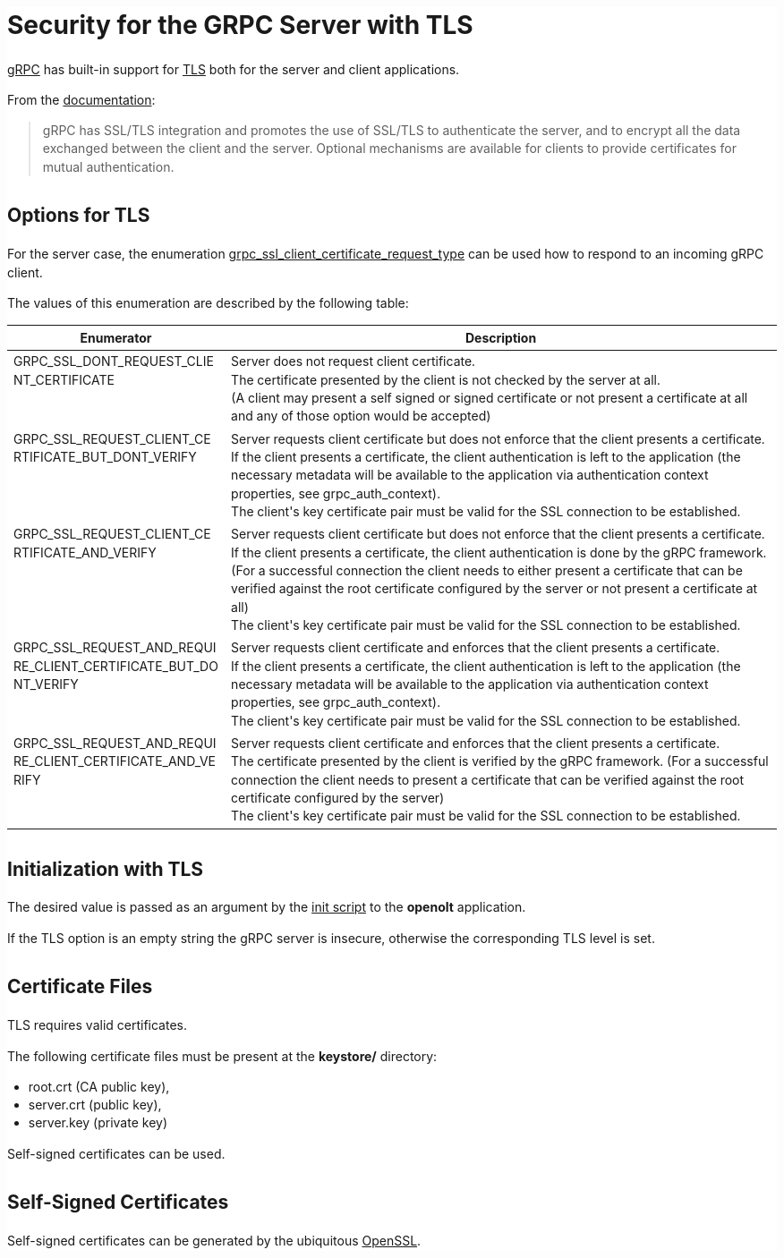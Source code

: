 # Security for the GRPC Server with TLS

[gRPC](https://grpc.io/) has built-in support for [TLS](https://en.wikipedia.org/wiki/Transport_Layer_Security) both for the server and client applications.

From the [documentation](https://www.grpc.io/docs/guides/auth/):
> gRPC has SSL/TLS integration and promotes the use of SSL/TLS to authenticate the server, and to encrypt all the data exchanged between the client and the server. Optional mechanisms are available for clients to provide certificates for mutual authentication.

## Options for TLS

For the server case, the enumeration [grpc_ssl_client_certificate_request_type](https://grpc.github.io/grpc/cpp/grpc__security__constants_8h.html) can be used how to respond to an incoming gRPC client.

The values of this enumeration are described by the following table:

| Enumerator                               | Description                                  |
|------------------------------------------|----------------------------------------------|
| GRPC_SSL_DONT_REQUEST_CLIENT_CERTIFICATE | Server does not request client certificate.<br>The certificate presented by the client is not checked by the server at all.<br>(A client may present a self signed or signed certificate or not present a certificate at all and any of those option would be accepted) |
| GRPC_SSL_REQUEST_CLIENT_CERTIFICATE_BUT_DONT_VERIFY | Server requests client certificate but does not enforce that the client presents a certificate.<br>If the client presents a certificate, the client authentication is left to the application (the necessary metadata will be available to the application via authentication context properties, see grpc_auth_context).<br>The client's key certificate pair must be valid for the SSL connection to be established. |
| GRPC_SSL_REQUEST_CLIENT_CERTIFICATE_AND_VERIFY | Server requests client certificate but does not enforce that the client presents a certificate.<br>If the client presents a certificate, the client authentication is done by the gRPC framework.<br>(For a successful connection the client needs to either present a certificate that can be verified against the root certificate configured by the server or not present a certificate at all)<br>The client's key certificate pair must be valid for the SSL connection to be established. |
| GRPC_SSL_REQUEST_AND_REQUIRE_CLIENT_CERTIFICATE_BUT_DONT_VERIFY | Server requests client certificate and enforces that the client presents a certificate.<br>If the client presents a certificate, the client authentication is left to the application (the necessary metadata will be available to the application via authentication context properties, see grpc_auth_context).<br>The client's key certificate pair must be valid for the SSL connection to be established. |
| GRPC_SSL_REQUEST_AND_REQUIRE_CLIENT_CERTIFICATE_AND_VERIFY | Server requests client certificate and enforces that the client presents a certificate.<br>The certificate presented by the client is verified by the gRPC framework. (For a successful connection the client needs to present a certificate that can be verified against the root certificate configured by the server)<br>The client's key certificate pair must be valid for the SSL connection to be established. |

## Initialization with TLS

The desired value is passed as an argument by the [init script](./agent/scripts/openolt) to the **openolt** application.

If the TLS option is an empty string the gRPC server is insecure, otherwise the corresponding TLS level is set.

## Certificate Files

TLS requires valid certificates.

The following certificate files must be present at the **keystore/** directory:
- root.crt (CA public key),
- server.crt (public key),
- server.key (private key)

Self-signed certificates can be used.

## Self-Signed Certificates

Self-signed certificates can be generated by the ubiquitous [OpenSSL](https://en.wikipedia.org/wiki/OpenSSL).
